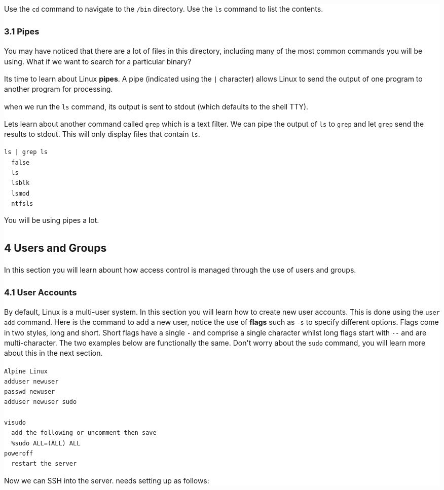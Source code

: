 Use the `cd` command to navigate to the `/bin` directory.
Use the `ls` command to list the contents.

### 3.1 Pipes

You may have noticed that there are a lot of files in this directory, including many of the most common commands you will be using. What if we want to search for a particular binary?

Its time to learn about Linux **pipes**. A pipe (indicated using the `|` character) allows Linux to send the output of one program to another program for processing.

when we run the `ls` command, its output is sent to stdout (which defaults to the shell TTY).

Lets learn about another command called `grep` which is a text filter. We can pipe the output of `ls` to `grep` and let `grep`
 send the results to stdout. This will only display files that contain `ls`.
```
ls | grep ls
  false
  ls
  lsblk
  lsmod
  ntfsls
```
You will be using pipes a lot.

## 4 Users and Groups

In this section you will learn abount how access control is managed through the use of users and groups.

### 4.1 User Accounts

By default, Linux is a multi-user system. In this section you will learn how to create new user accounts. This is done using the `useradd` command. Here is the command to add a new user, notice the use of **flags** such as `-s` to specify different options. Flags come in two styles, long and short. Short flags have a single `-` and comprise a single character whilst long flags start with `--` and are multi-character. The two examples below are functionally the same. Don't worry about the `sudo` command, you will learn more about this in the next section.

```
Alpine Linux
adduser newuser
passwd newuser
adduser newuser sudo

visudo
  add the following or uncomment then save
  %sudo ALL=(ALL) ALL
poweroff
  restart the server
```
Now we can SSH into the server. needs setting up as follows:

